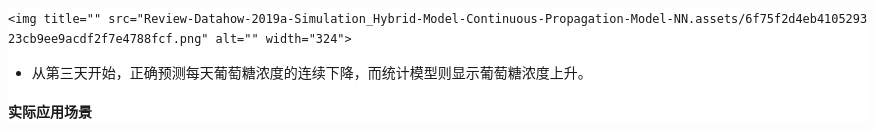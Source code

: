     <img title="" src="Review-Datahow-2019a-Simulation_Hybrid-Model-Continuous-Propagation-Model-NN.assets/6f75f2d4eb410529323cb9ee9acdf2f7e4788fcf.png" alt="" width="324">
  - 从第三天开始，正确预测每天葡萄糖浓度的连续下降，而统计模型则显示葡萄糖浓度上升。

#### 实际应用场景
